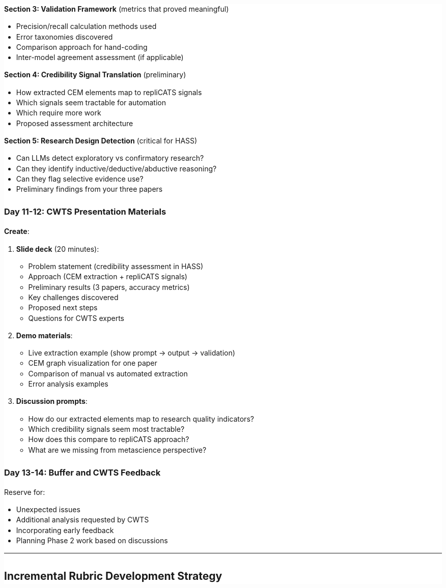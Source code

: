 **Section 3: Validation Framework** (metrics that proved meaningful)
- Precision/recall calculation methods used
- Error taxonomies discovered
- Comparison approach for hand-coding
- Inter-model agreement assessment (if applicable)

**Section 4: Credibility Signal Translation** (preliminary)
- How extracted CEM elements map to repliCATS signals
- Which signals seem tractable for automation
- Which require more work
- Proposed assessment architecture

**Section 5: Research Design Detection** (critical for HASS)
- Can LLMs detect exploratory vs confirmatory research?
- Can they identify inductive/deductive/abductive reasoning?
- Can they flag selective evidence use?
- Preliminary findings from your three papers

### Day 11-12: CWTS Presentation Materials

**Create**:
1. **Slide deck** (20 minutes):
   - Problem statement (credibility assessment in HASS)
   - Approach (CEM extraction + repliCATS signals)
   - Preliminary results (3 papers, accuracy metrics)
   - Key challenges discovered
   - Proposed next steps
   - Questions for CWTS experts

2. **Demo materials**:
   - Live extraction example (show prompt → output → validation)
   - CEM graph visualization for one paper
   - Comparison of manual vs automated extraction
   - Error analysis examples

3. **Discussion prompts**:
   - How do our extracted elements map to research quality indicators?
   - Which credibility signals seem most tractable?
   - How does this compare to repliCATS approach?
   - What are we missing from metascience perspective?

### Day 13-14: Buffer and CWTS Feedback

Reserve for:
- Unexpected issues
- Additional analysis requested by CWTS
- Incorporating early feedback
- Planning Phase 2 work based on discussions

---

## Incremental Rubric Development Strategy
